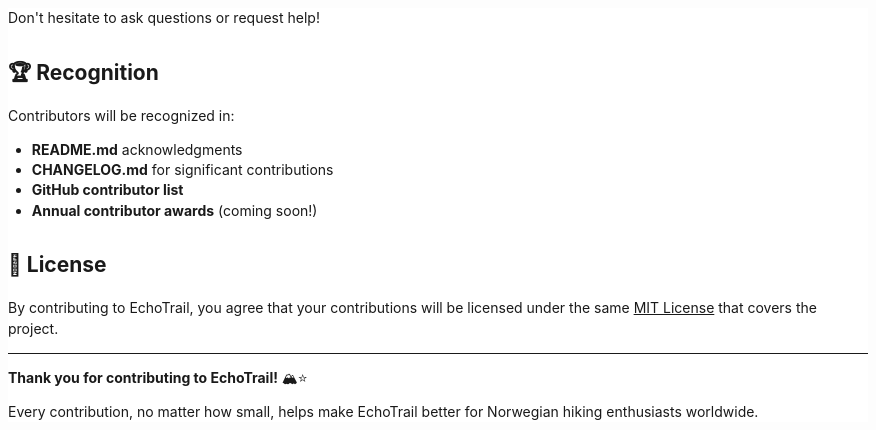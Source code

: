 Don't hesitate to ask questions or request help!

## 🏆 Recognition

Contributors will be recognized in:

- **README.md** acknowledgments
- **CHANGELOG.md** for significant contributions
- **GitHub contributor list**
- **Annual contributor awards** (coming soon!)

## 📄 License

By contributing to EchoTrail, you agree that your contributions will be licensed under the same [MIT License](LICENSE) that covers the project.

---

**Thank you for contributing to EchoTrail!** 🏔️⭐

Every contribution, no matter how small, helps make EchoTrail better for Norwegian hiking enthusiasts worldwide.